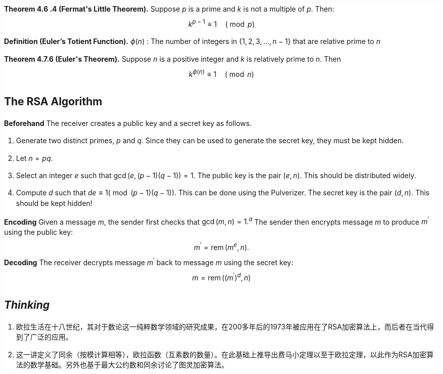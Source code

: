**Theorem 4.6 .4​ (Fermat's Little Theorem).** Suppose $p$ is a prime and $k$ is not a multiple of $p$. Then:
$$
k^{p-1} \equiv 1 \quad(\bmod p)
$$

**Definition (Euler’s Totient Function).** $\phi(n)$ : The number of integers in $\{1,2,3, \ldots, \mathrm{n}-1\}$ that are relative prime to $n$

**Theorem 4.7.6 (Euler's Theorem).** Suppose $n$ is a positive integer and $k$ is relatively prime to $n .$ Then
$$
k^{\phi(n)} \equiv 1 \quad(\bmod n)
$$
## The RSA Algorithm

**Beforehand** The receiver creates a public key and a secret key as follows.

1. Generate two distinct primes, $p$ and $q$. Since they can be used to generate the secret key, they must be kept hidden.

2. Let $n=p q$.

3. Select an integer $e$ such that $\operatorname{gcd}(e,(p-1)(q-1))=1$. The public key is the pair $(e, n)$. This should be distributed widely.

4. Compute $d$ such that $d e \equiv 1(\bmod (p-1)(q-1))$. This can be done using the Pulverizer. The secret key is the pair $(d, n) .$ This should be kept hidden!

**Encoding** Given a message $m$, the sender first checks that $\operatorname{gcd}(m, n)=1 .^{a}$ The sender then encrypts message $m$ to produce $m^{\prime}$ using the public key:
$$
m^{\prime}=\operatorname{rem}\left(m^{e}, n\right) .
$$
**Decoding** The receiver decrypts message $m^{\prime}$ back to message $m$ using the secret key:
$$
m=\operatorname{rem}\left(\left(m^{\prime}\right)^{d}, n\right)
$$

## *Thinking*

1. 欧拉生活在十八世纪，其对于数论这一纯粹数学领域的研究成果，在200多年后的1973年被应用在了RSA加密算法上，而后者在当代得到了广泛的应用。

2. 这一讲定义了同余（按模计算相等），欧拉函数（互素数的数量）。在此基础上推导出费马小定理以至于欧拉定理，以此作为RSA加密算法的数学基础。另外也基于最大公约数和同余讨论了图灵加密算法。





